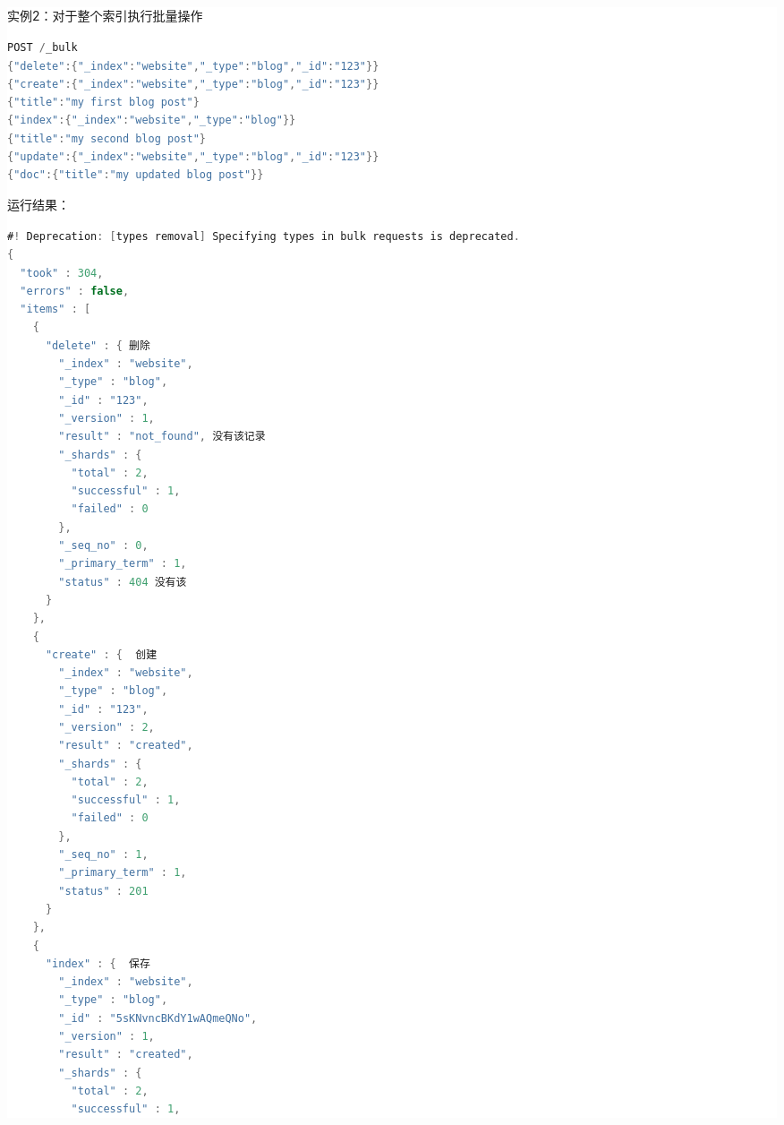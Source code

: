 实例2：对于整个索引执行批量操作

```java
POST /_bulk
{"delete":{"_index":"website","_type":"blog","_id":"123"}}
{"create":{"_index":"website","_type":"blog","_id":"123"}}
{"title":"my first blog post"}
{"index":{"_index":"website","_type":"blog"}}
{"title":"my second blog post"}
{"update":{"_index":"website","_type":"blog","_id":"123"}}
{"doc":{"title":"my updated blog post"}}
```

运行结果：

```java
#! Deprecation: [types removal] Specifying types in bulk requests is deprecated.
{
  "took" : 304,
  "errors" : false,
  "items" : [
    {
      "delete" : { 删除
        "_index" : "website",
        "_type" : "blog",
        "_id" : "123",
        "_version" : 1,
        "result" : "not_found", 没有该记录
        "_shards" : {
          "total" : 2,
          "successful" : 1,
          "failed" : 0
        },
        "_seq_no" : 0,
        "_primary_term" : 1,
        "status" : 404 没有该
      }
    },
    {
      "create" : {  创建
        "_index" : "website",
        "_type" : "blog",
        "_id" : "123",
        "_version" : 2,
        "result" : "created",
        "_shards" : {
          "total" : 2,
          "successful" : 1,
          "failed" : 0
        },
        "_seq_no" : 1,
        "_primary_term" : 1,
        "status" : 201
      }
    },
    {
      "index" : {  保存
        "_index" : "website",
        "_type" : "blog",
        "_id" : "5sKNvncBKdY1wAQmeQNo",
        "_version" : 1,
        "result" : "created",
        "_shards" : {
          "total" : 2,
          "successful" : 1,
```